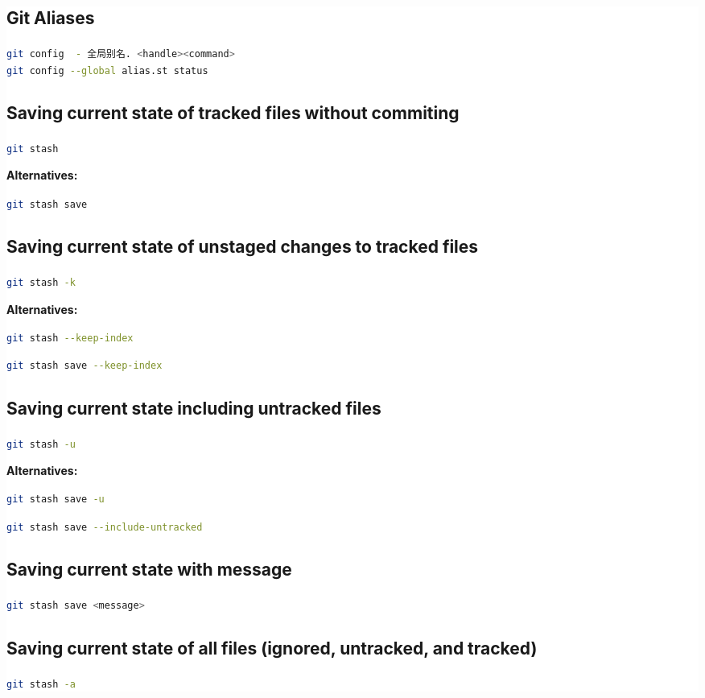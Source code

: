 ## Git Aliases
```sh
git config  - 全局别名. <handle><command> 
git config --global alias.st status
```

## Saving current state of tracked files without commiting
```sh
git stash
```


__Alternatives:__
```sh
git stash save
```

## Saving current state of unstaged changes to tracked files
```sh
git stash -k
```


__Alternatives:__
```sh
git stash --keep-index
```


```sh
git stash save --keep-index
```

## Saving current state including untracked files
```sh
git stash -u
```


__Alternatives:__
```sh
git stash save -u
```


```sh
git stash save --include-untracked
```

## Saving current state with message
```sh
git stash save <message>
```

## Saving current state of all files (ignored, untracked, and tracked)
```sh
git stash -a
```

